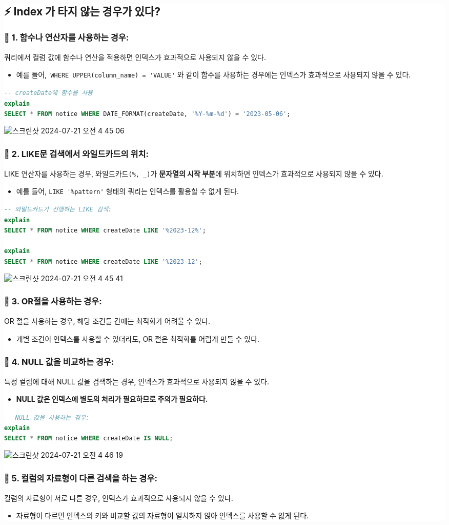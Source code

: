 
## ⚡️ Index 가 타지 않는 경우가 있다?

### 🔋 1. 함수나 연산자를 사용하는 경우:

쿼리에서 컬럼 값에 함수나 연산을 적용하면 인덱스가 효과적으로 사용되지 않을 수 있다. 
- 예를 들어,` WHERE UPPER(column_name) = 'VALUE'` 와 같이 함수를 사용하는 경우에는 인덱스가 효과적으로 사용되지 않을 수 있다.

```sql
-- createDate에 함수를 사용
explain
SELECT * FROM notice WHERE DATE_FORMAT(createDate, '%Y-%m-%d') = '2023-05-06';

```

<img width="1000" alt="스크린샷 2024-07-21 오전 4 45 06" src="https://github.com/user-attachments/assets/1b79f486-abcc-40df-803a-d62d73307741">

### 🔋 2. LIKE문 검색에서 와일드카드의 위치:

LIKE 연산자를 사용하는 경우, 와일드카드`(%, _)`가 **문자열의 시작 부분**에 위치하면 인덱스가 효과적으로 사용되지 않을 수 있다. 
- 예를 들어, `LIKE '%pattern'` 형태의 쿼리는 인덱스를 활용할 수 없게 된다.

```sql
-- 와일드카드가 선행하는 LIKE 검색:
explain
SELECT * FROM notice WHERE createDate LIKE '%2023-12%';

explain
SELECT * FROM notice WHERE createDate LIKE '%2023-12';
```

<img width="1000" alt="스크린샷 2024-07-21 오전 4 45 41" src="https://github.com/user-attachments/assets/472e0f42-8579-449b-9bc9-c73172cd733f">

### 🔋 3. OR절을 사용하는 경우:

OR 절을 사용하는 경우, 해당 조건들 간에는 최적화가 어려울 수 있다. 
- 개별 조건이 인덱스를 사용할 수 있더라도, OR 절은 최적화를 어렵게 만들 수 있다.

### 🔋 4. NULL 값을 비교하는 경우:
특정 컬럼에 대해 NULL 값을 검색하는 경우, 인덱스가 효과적으로 사용되지 않을 수 있다. 
- **NULL 값은 인덱스에 별도의 처리가 필요하므로 주의가 필요하다.**

```sql
-- NULL 값을 사용하는 경우:
explain
SELECT * FROM notice WHERE createDate IS NULL;
```

<img width="1000" alt="스크린샷 2024-07-21 오전 4 46 19" src="https://github.com/user-attachments/assets/056e3b97-8700-42f1-8eec-ffe895460ed4">


### 🔋 5. 컬럼의 자료형이 다른 검색을 하는 경우:

컬럼의 자료형이 서로 다른 경우, 인덱스가 효과적으로 사용되지 않을 수 있다. 
- 자료형이 다르면 인덱스의 키와 비교할 값의 자료형이 일치하지 않아 인덱스를 사용할 수 없게 된다.
